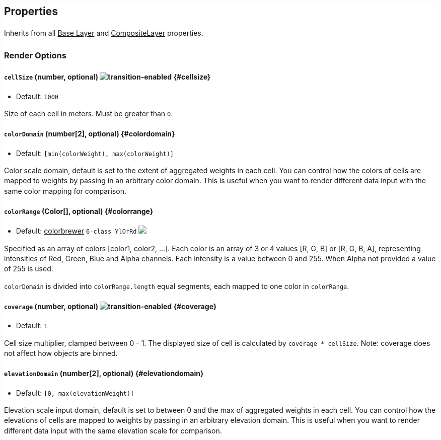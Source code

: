 
## Properties

Inherits from all [Base Layer](../core/layer.md) and [CompositeLayer](../core/composite-layer.md) properties.

### Render Options

#### `cellSize` (number, optional) ![transition-enabled](https://img.shields.io/badge/transition-enabled-green.svg?style=flat-square") {#cellsize}

* Default: `1000`

Size of each cell in meters. Must be greater than `0`.

#### `colorDomain` (number[2], optional) {#colordomain}

* Default: `[min(colorWeight), max(colorWeight)]`

Color scale domain, default is set to the extent of aggregated weights in each cell.
You can control how the colors of cells are mapped to weights by passing in an arbitrary color domain.
This is useful when you want to render different data input with the same color mapping for comparison.


#### `colorRange` (Color[], optional) {#colorrange}

* Default: [colorbrewer](http://colorbrewer2.org/#type=sequential&scheme=YlOrRd&n=6) `6-class YlOrRd` <img src="https://deck.gl/images/colorbrewer_YlOrRd_6.png"/>

Specified as an array of colors [color1, color2, ...]. Each color is an array of 3 or 4 values [R, G, B] or [R, G, B, A], representing intensities of Red, Green, Blue and Alpha channels.  Each intensity is a value between 0 and 255. When Alpha not provided a value of 255 is used.

`colorDomain` is divided into `colorRange.length` equal segments, each mapped to one color in `colorRange`.

#### `coverage` (number, optional) ![transition-enabled](https://img.shields.io/badge/transition-enabled-green.svg?style=flat-square") {#coverage}

* Default: `1`

Cell size multiplier, clamped between 0 - 1. The displayed size of cell is calculated by `coverage * cellSize`.
Note: coverage does not affect how objects are binned.

#### `elevationDomain` (number[2], optional) {#elevationdomain}

* Default: `[0, max(elevationWeight)]`

Elevation scale input domain, default is set to between 0 and the max of aggregated weights in each cell.
You can control how the elevations of cells are mapped to weights by passing in an arbitrary elevation domain.
This is useful when you want to render different data input with the same elevation scale for comparison.
